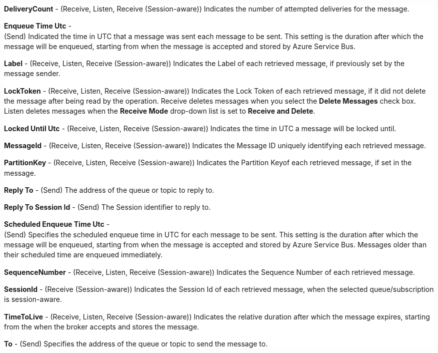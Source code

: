 **DeliveryCount** - 
  \(Receive, Listen, Receive \(Session-aware\)\) Indicates the number of attempted deliveries for the message.

**Enqueue Time Utc** -  
(Send) Indicated the time in UTC that a message was sent each message to be sent. This setting is the duration after which the message will be enqueued, starting from when the message is accepted and stored by Azure Service Bus. 

**Label** - 
\(Receive, Listen, Receive \(Session-aware\)\) Indicates the Label of each retrieved message, if previously set by the message sender.

**LockToken** - 
\(Receive, Listen, Receive \(Session-aware\)\) Indicates the Lock Token of each retrieved message, if it did not delete the message after being read by the operation. Receive deletes messages when you select the **Delete Messages** check box. Listen deletes messages when the **Receive Mode** drop-down list is set to **Receive and Delete**.  

**Locked Until Utc** - 
(Receive, Listen, Receive (Session-aware)) Indicates the time in UTC a message will be locked until.

**MessageId** - 
\(Receive, Listen, Receive \(Session-aware\)\) Indicates the Message ID uniquely identifying each retrieved message.

**PartitionKey** - 
\(Receive, Listen, Receive \(Session-aware\)\) Indicates the Partition Keyof each retrieved message, if set in the message.

**Reply To** - 
(Send) The address of the queue or topic to reply to. 

**Reply To Session Id** - 
(Send) The Session identifier to reply to. 

**Scheduled Enqueue Time Utc** -  
(Send) Specifies the scheduled enqueue time in UTC for each message to be sent. This setting is the duration after which the message will be enqueued, starting from when the message is accepted and stored by Azure Service Bus. Messages older than their scheduled time are enqueued immediately. 

**SequenceNumber** - 
\(Receive, Listen, Receive \(Session-aware\)\) Indicates the Sequence Number of each retrieved message.

**SessionId** - 
\(Receive \(Session-aware\)\) Indicates the Session Id of each retrieved message, when the selected queue/subscription is session-aware.

**TimeToLive** - 
 \(Receive, Listen, Receive \(Session-aware\)\) Indicates the relative duration after which the message expires, starting from the when the broker accepts and stores the message.

**To** - 
(Send) Specifies the address of the queue or topic to send the message to.
